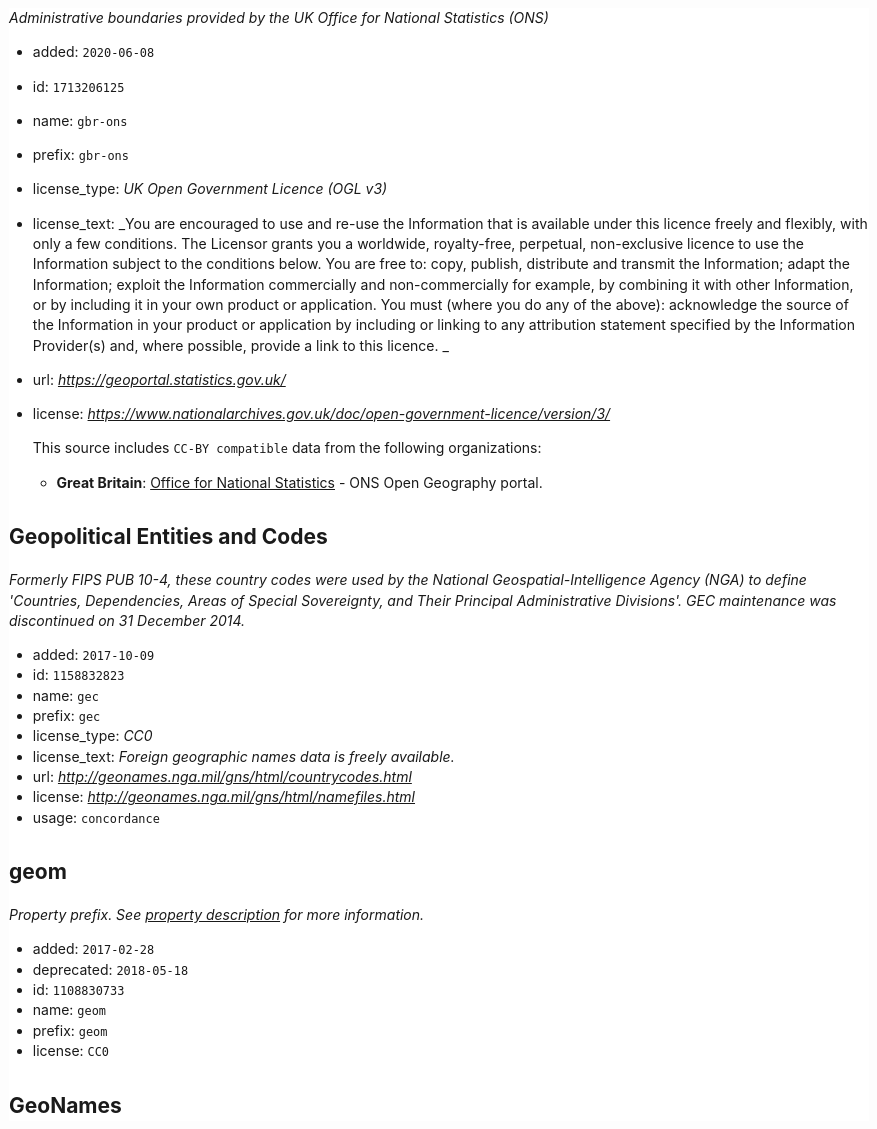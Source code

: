 _Administrative boundaries provided by the UK Office for National Statistics (ONS)_ 

* added: `2020-06-08`
* id: `1713206125`
* name: `gbr-ons`
* prefix: `gbr-ons`
* license_type: _UK Open Government Licence (OGL v3)_
* license_text: _You are encouraged to use and re-use the Information that is available under this licence freely and flexibly, with only a few conditions. The Licensor grants you a worldwide, royalty-free, perpetual, non-exclusive licence to use the Information subject to the conditions below. You are free to: copy, publish, distribute and transmit the Information; adapt the Information; exploit the Information commercially and non-commercially for example, by combining it with other Information, or by including it in your own product or application. You must (where you do any of the above): acknowledge the source of the Information in your product or application by including or linking to any attribution statement specified by the Information Provider(s) and, where possible, provide a link to this licence. _
* url: _https://geoportal.statistics.gov.uk/_
* license: _https://www.nationalarchives.gov.uk/doc/open-government-licence/version/3/_

  This source includes `CC-BY compatible` data from the following organizations:
  	* **Great Britain**: [Office for National Statistics](https://geoportal.statistics.gov.uk/) - ONS Open Geography portal.

## Geopolitical Entities and Codes

_Formerly FIPS PUB 10-4, these country codes were used by the National Geospatial-Intelligence Agency (NGA) to define 'Countries, Dependencies, Areas of Special Sovereignty, and Their Principal Administrative Divisions'. GEC maintenance was discontinued on 31 December 2014._ 

* added: `2017-10-09`
* id: `1158832823`
* name: `gec`
* prefix: `gec`
* license_type: _CC0_
* license_text: _Foreign geographic names data is freely available._
* url: _http://geonames.nga.mil/gns/html/countrycodes.html_
* license: _http://geonames.nga.mil/gns/html/namefiles.html_
* usage: `concordance`

## geom

_Property prefix. See [property description](https://github.com/whosonfirst/whosonfirst-properties/tree/master/properties/geom) for more information._ 

* added: `2017-02-28`
* deprecated: `2018-05-18`
* id: `1108830733`
* name: `geom`
* prefix: `geom`
* license: `CC0`

## GeoNames
